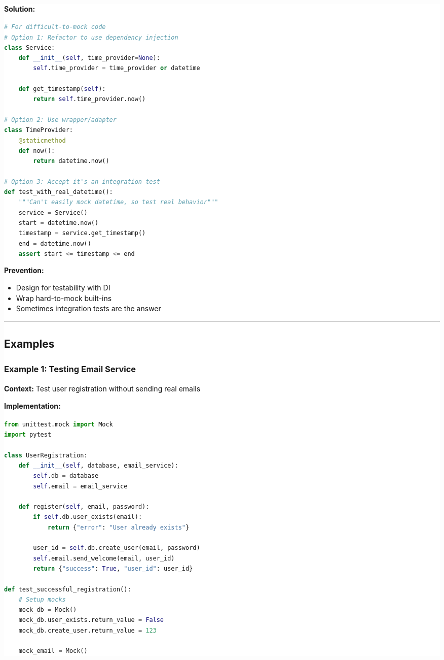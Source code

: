 **Solution:**
```python
# For difficult-to-mock code
# Option 1: Refactor to use dependency injection
class Service:
    def __init__(self, time_provider=None):
        self.time_provider = time_provider or datetime
    
    def get_timestamp(self):
        return self.time_provider.now()

# Option 2: Use wrapper/adapter
class TimeProvider:
    @staticmethod
    def now():
        return datetime.now()

# Option 3: Accept it's an integration test
def test_with_real_datetime():
    """Can't easily mock datetime, so test real behavior"""
    service = Service()
    start = datetime.now()
    timestamp = service.get_timestamp()
    end = datetime.now()
    assert start <= timestamp <= end
```

**Prevention:**
- Design for testability with DI
- Wrap hard-to-mock built-ins
- Sometimes integration tests are the answer

---

## Examples

### Example 1: Testing Email Service

**Context:** Test user registration without sending real emails

**Implementation:**
```python
from unittest.mock import Mock
import pytest

class UserRegistration:
    def __init__(self, database, email_service):
        self.db = database
        self.email = email_service
    
    def register(self, email, password):
        if self.db.user_exists(email):
            return {"error": "User already exists"}
        
        user_id = self.db.create_user(email, password)
        self.email.send_welcome(email, user_id)
        return {"success": True, "user_id": user_id}

def test_successful_registration():
    # Setup mocks
    mock_db = Mock()
    mock_db.user_exists.return_value = False
    mock_db.create_user.return_value = 123
    
    mock_email = Mock()
```